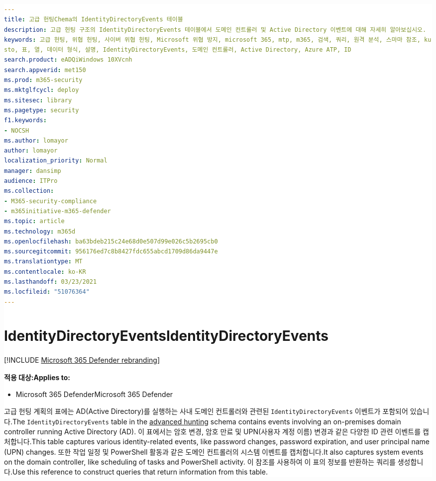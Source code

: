 ```yaml
---
title: 고급 헌팅Chema의 IdentityDirectoryEvents 테이블
description: 고급 헌팅 구조의 IdentityDirectoryEvents 테이블에서 도메인 컨트롤러 및 Active Directory 이벤트에 대해 자세히 알아보십시오.
keywords: 고급 헌팅, 위협 헌팅, 사이버 위협 헌팅, Microsoft 위협 방지, microsoft 365, mtp, m365, 검색, 쿼리, 원격 분석, 스마마 참조, kusto, 표, 열, 데이터 형식, 설명, IdentityDirectoryEvents, 도메인 컨트롤러, Active Directory, Azure ATP, ID
search.product: eADQiWindows 10XVcnh
search.appverid: met150
ms.prod: m365-security
ms.mktglfcycl: deploy
ms.sitesec: library
ms.pagetype: security
f1.keywords:
- NOCSH
ms.author: lomayor
author: lomayor
localization_priority: Normal
manager: dansimp
audience: ITPro
ms.collection:
- M365-security-compliance
- m365initiative-m365-defender
ms.topic: article
ms.technology: m365d
ms.openlocfilehash: ba63bdeb215c24e68d0e507d99e026c5b2695cb0
ms.sourcegitcommit: 956176ed7c8b8427fdc655abcd1709d86da9447e
ms.translationtype: MT
ms.contentlocale: ko-KR
ms.lasthandoff: 03/23/2021
ms.locfileid: "51076364"
---
```

# <a name="identitydirectoryevents"></a><span data-ttu-id="a6fac-104">IdentityDirectoryEvents</span><span class="sxs-lookup"><span data-stu-id="a6fac-104">IdentityDirectoryEvents</span></span>

[!INCLUDE [Microsoft 365 Defender rebranding](../includes/microsoft-defender.md)]


<span data-ttu-id="a6fac-105">**적용 대상:**</span><span class="sxs-lookup"><span data-stu-id="a6fac-105">**Applies to:**</span></span>
- <span data-ttu-id="a6fac-106">Microsoft 365 Defender</span><span class="sxs-lookup"><span data-stu-id="a6fac-106">Microsoft 365 Defender</span></span>

<span data-ttu-id="a6fac-107">고급 헌팅 계획의 표에는 AD(Active Directory)를 실행하는 사내 도메인 컨트롤러와 관련된 `IdentityDirectoryEvents` 이벤트가 포함되어 [](advanced-hunting-overview.md) 있습니다.</span><span class="sxs-lookup"><span data-stu-id="a6fac-107">The `IdentityDirectoryEvents` table in the [advanced hunting](advanced-hunting-overview.md) schema contains events involving an on-premises domain controller running Active Directory (AD).</span></span> <span data-ttu-id="a6fac-108">이 표에서는 암호 변경, 암호 만료 및 UPN(사용자 계정 이름) 변경과 같은 다양한 ID 관련 이벤트를 캡처합니다.</span><span class="sxs-lookup"><span data-stu-id="a6fac-108">This table captures various identity-related events, like password changes, password expiration, and user principal name (UPN) changes.</span></span> <span data-ttu-id="a6fac-109">또한 작업 일정 및 PowerShell 활동과 같은 도메인 컨트롤러의 시스템 이벤트를 캡처합니다.</span><span class="sxs-lookup"><span data-stu-id="a6fac-109">It also captures system events on the domain controller, like scheduling of tasks and PowerShell activity.</span></span> <span data-ttu-id="a6fac-110">이 참조를 사용하여 이 표의 정보를 반환하는 쿼리를 생성합니다.</span><span class="sxs-lookup"><span data-stu-id="a6fac-110">Use this reference to construct queries that return information from this table.</span></span>
